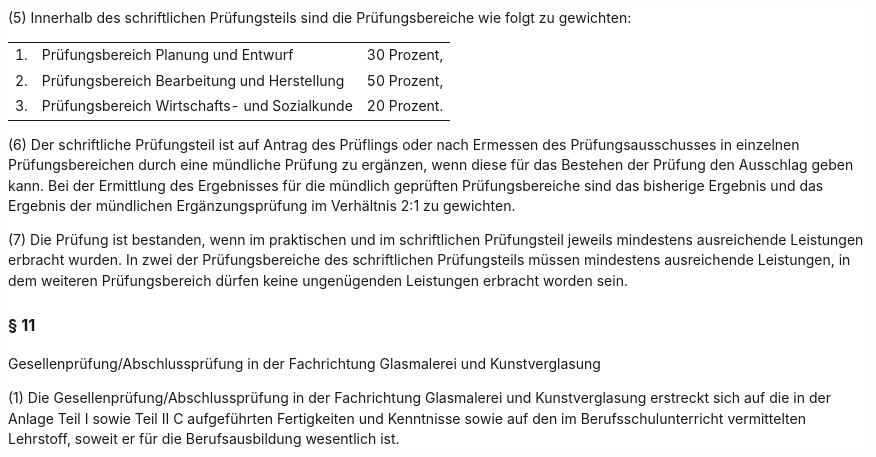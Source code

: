 </div>

<div class="jurAbsatz">

(5) Innerhalb des schriftlichen Prüfungsteils sind die Prüfungsbereiche
wie folgt zu gewichten:  

|     |                                              |             |
| :-- | :------------------------------------------- | ----------: |
| 1\. | Prüfungsbereich Planung und Entwurf          | 30 Prozent, |
| 2\. | Prüfungsbereich Bearbeitung und Herstellung  | 50 Prozent, |
| 3\. | Prüfungsbereich Wirtschafts- und Sozialkunde | 20 Prozent. |

</div>

<div class="jurAbsatz">

(6) Der schriftliche Prüfungsteil ist auf Antrag des Prüflings oder nach
Ermessen des Prüfungsausschusses in einzelnen Prüfungsbereichen durch
eine mündliche Prüfung zu ergänzen, wenn diese für das Bestehen der
Prüfung den Ausschlag geben kann. Bei der Ermittlung des Ergebnisses
für die mündlich geprüften Prüfungsbereiche sind das bisherige Ergebnis
und das Ergebnis der mündlichen Ergänzungsprüfung im Verhältnis 2:1 zu
gewichten.

</div>

<div class="jurAbsatz">

(7) Die Prüfung ist bestanden, wenn im praktischen und im schriftlichen
Prüfungsteil jeweils mindestens ausreichende Leistungen erbracht wurden.
In zwei der Prüfungsbereiche des schriftlichen Prüfungsteils müssen
mindestens ausreichende Leistungen, in dem weiteren Prüfungsbereich
dürfen keine ungenügenden Leistungen erbracht worden sein.

</div>

</div>

</div>

</div>

<span id="BJNR066100004BJNE001200000.html"></span>

### § 11  
Gesellenprüfung/Abschlussprüfung in der Fachrichtung Glasmalerei und Kunstverglasung

<div>

<div class="jnhtml">

<div>

<div class="jurAbsatz">

(1) Die Gesellenprüfung/Abschlussprüfung in der Fachrichtung Glasmalerei
und Kunstverglasung erstreckt sich auf die in der Anlage Teil I sowie
Teil II C aufgeführten Fertigkeiten und Kenntnisse sowie auf den im
Berufsschulunterricht vermittelten Lehrstoff, soweit er für die
Berufsausbildung wesentlich ist.
